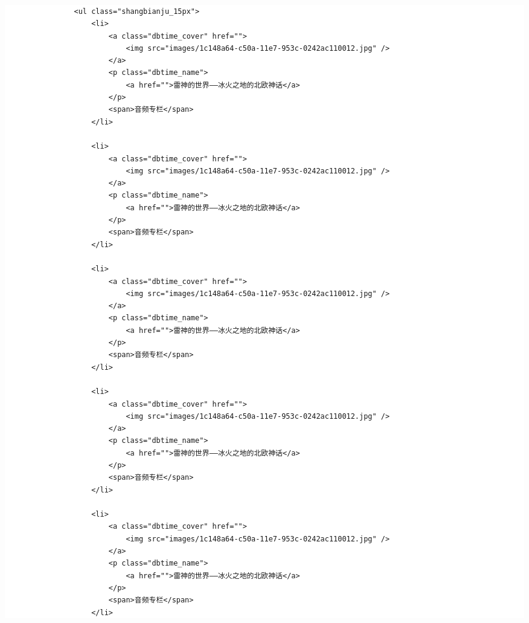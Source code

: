 					<ul class="shangbianju_15px">
						<li>
							<a class="dbtime_cover" href="">
								<img src="images/1c148a64-c50a-11e7-953c-0242ac110012.jpg" />
							</a>
							<p class="dbtime_name">
								<a href="">雷神的世界——冰火之地的北欧神话</a>
							</p>
							<span>音频专栏</span>
						</li>

						<li>
							<a class="dbtime_cover" href="">
								<img src="images/1c148a64-c50a-11e7-953c-0242ac110012.jpg" />
							</a>
							<p class="dbtime_name">
								<a href="">雷神的世界——冰火之地的北欧神话</a>
							</p>
							<span>音频专栏</span>
						</li>

						<li>
							<a class="dbtime_cover" href="">
								<img src="images/1c148a64-c50a-11e7-953c-0242ac110012.jpg" />
							</a>
							<p class="dbtime_name">
								<a href="">雷神的世界——冰火之地的北欧神话</a>
							</p>
							<span>音频专栏</span>
						</li>

						<li>
							<a class="dbtime_cover" href="">
								<img src="images/1c148a64-c50a-11e7-953c-0242ac110012.jpg" />
							</a>
							<p class="dbtime_name">
								<a href="">雷神的世界——冰火之地的北欧神话</a>
							</p>
							<span>音频专栏</span>
						</li>

						<li>
							<a class="dbtime_cover" href="">
								<img src="images/1c148a64-c50a-11e7-953c-0242ac110012.jpg" />
							</a>
							<p class="dbtime_name">
								<a href="">雷神的世界——冰火之地的北欧神话</a>
							</p>
							<span>音频专栏</span>
						</li>
